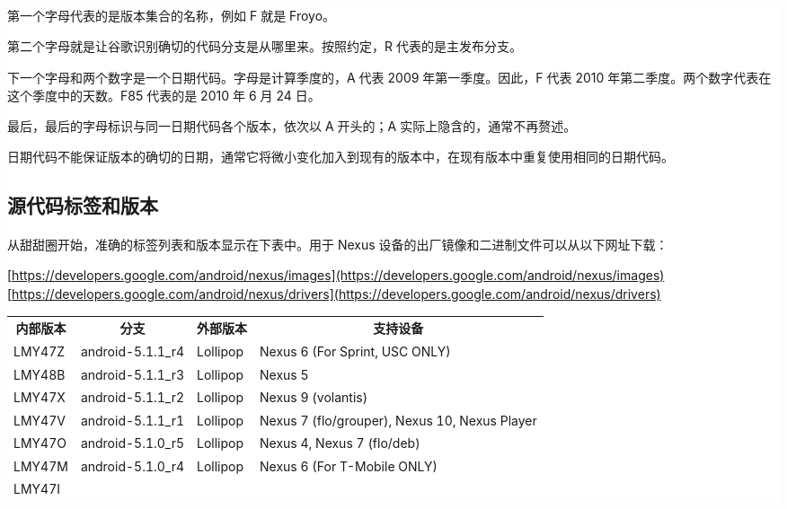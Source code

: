 第一个字母代表的是版本集合的名称，例如 F 就是 Froyo。

第二个字母就是让谷歌识别确切的代码分支是从哪里来。按照约定，R 代表的是主发布分支。

下一个字母和两个数字是一个日期代码。字母是计算季度的，A 代表 2009 年第一季度。因此，F 代表 2010 年第二季度。两个数字代表在这个季度中的天数。F85 代表的是 2010 年 6 月 24 日。

最后，最后的字母标识与同一日期代码各个版本，依次以 A 开头的；A 实际上隐含的，通常不再赘述。

日期代码不能保证版本的确切的日期，通常它将微小变化加入到现有的版本中，在现有版本中重复使用相同的日期代码。

## 源代码标签和版本  

从甜甜圈开始，准确的标签列表和版本显示在下表中。用于 Nexus 设备的出厂镜像和二进制文件可以从以下网址下载：

[https://developers.google.com/android/nexus/images](https://developers.google.com/android/nexus/images)
[https://developers.google.com/android/nexus/drivers](https://developers.google.com/android/nexus/drivers)

<table cellspacing="0">
  <thead>
<tr>
  	<th>内部版本</th>
	<th>分支</th>
	<th>外部版本</th>
	<th>支持设备</th>
</tr>
<tr>
  <td>LMY47Z</td>
  <td>android-5.1.1_r4</td>
  <td>Lollipop</td>
  <td>Nexus 6 (For Sprint, USC ONLY)</td>
</tr>
<tr>
  <td>LMY48B</td>
  <td>android-5.1.1_r3</td>
  <td>Lollipop</td>
  <td>Nexus 5</td>
</tr>
<tr>
  <td>LMY47X</td>
  <td>android-5.1.1_r2</td>
  <td>Lollipop</td>
  <td>Nexus 9 (volantis)</td>
</tr>
<tr>
  <td>LMY47V</td>
  <td>android-5.1.1_r1</td>
  <td>Lollipop</td>
  <td>Nexus 7 (flo/grouper), Nexus 10, Nexus Player</td>
</tr>
<tr>
  <td>LMY47O</td>
  <td>android-5.1.0_r5</td>
  <td>Lollipop</td>
  <td>Nexus 4, Nexus 7 (flo/deb)</td>
</tr>
<tr>
  <td>LMY47M</td>
  <td>android-5.1.0_r4</td>
  <td>Lollipop</td>
  <td>Nexus 6 (For T-Mobile ONLY)</td>
</tr>
<tr>
  <td>LMY47I</td>